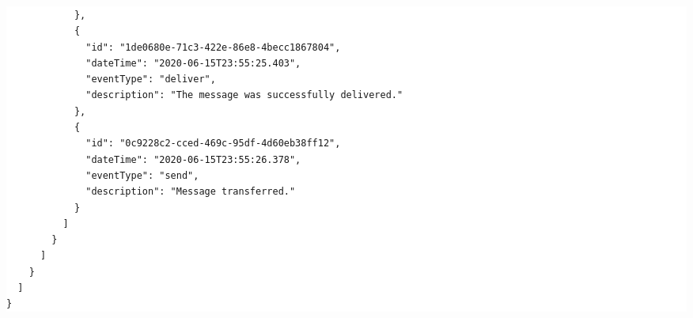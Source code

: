 ``` http
            },
            {
              "id": "1de0680e-71c3-422e-86e8-4becc1867804",
              "dateTime": "2020-06-15T23:55:25.403",
              "eventType": "deliver",
              "description": "The message was successfully delivered."
            },
            {
              "id": "0c9228c2-cced-469c-95df-4d60eb38ff12",
              "dateTime": "2020-06-15T23:55:26.378",
              "eventType": "send",
              "description": "Message transferred."
            }
          ]
        }
      ]
    }
  ]
}
```
